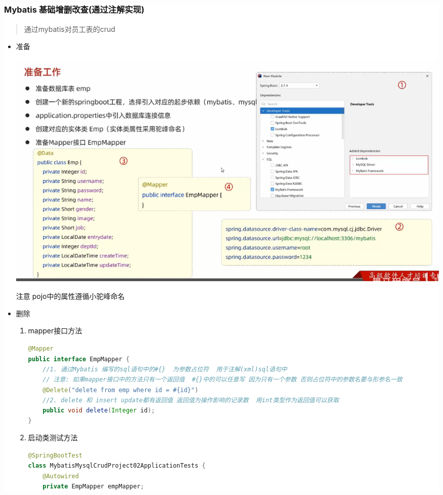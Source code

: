 ### Mybatis 基础增删改查(通过注解实现)

> 通过mybatis对员工表的crud

* 准备

  ![image-20231016111951785](img/image-20231016111951785.png)

  注意 pojo中的属性遵循小驼峰命名

* 删除

  1. mapper接口方法

     ```java
     @Mapper
     public interface EmpMapper {
         //1. 通过Mybatis 编写的sql语句中的#{}  为参数占位符  用于注解(xml)sql语句中
         // 注意: 如果mapper接口中的方法只有一个返回值  #{}中的可以任意写 因为只有一个参数 否则占位符中的参数名要与形参名一致
         @Delete("delete from emp where id = #{id}")
         //2. delete 和 insert update都有返回值 返回值为操作影响的记录数  用int类型作为返回值可以获取
         public void delete(Integer id);
     }
     ```

  2. 启动类测试方法

     ```java
     @SpringBootTest
     class MybatisMysqlCrudProject02ApplicationTests {
         @Autowired
         private EmpMapper empMapper;
     